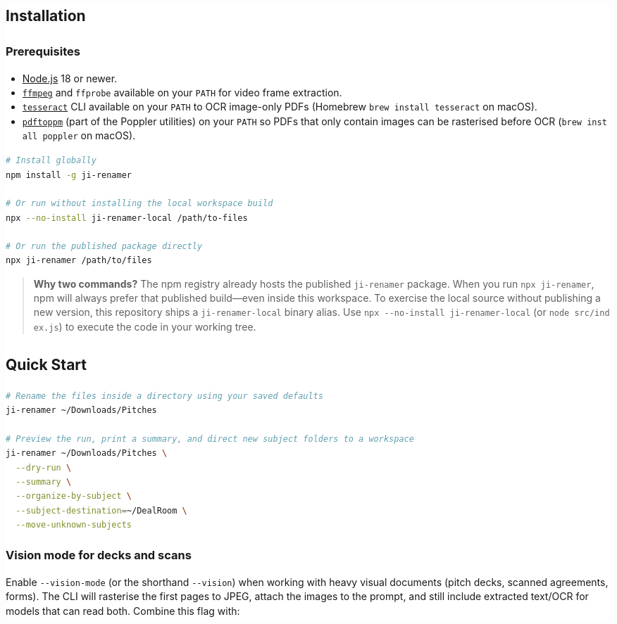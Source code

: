 ## Installation
### Prerequisites
- [Node.js](https://nodejs.org/) 18 or newer.
- [`ffmpeg`](https://ffmpeg.org/) and `ffprobe` available on your `PATH` for video frame extraction.
- [`tesseract`](https://tesseract-ocr.github.io/tessdoc/Installation.html) CLI available on your `PATH` to OCR image-only PDFs (Homebrew `brew install tesseract` on macOS).
- [`pdftoppm`](https://poppler.freedesktop.org/) (part of the Poppler utilities) on your `PATH` so PDFs that only contain images can be rasterised before OCR (`brew install poppler` on macOS).

```bash
# Install globally
npm install -g ji-renamer

# Or run without installing the local workspace build
npx --no-install ji-renamer-local /path/to-files

# Or run the published package directly
npx ji-renamer /path/to/files
```

> **Why two commands?** The npm registry already hosts the published `ji-renamer` package. When you run `npx ji-renamer`, npm
> will always prefer that published build—even inside this workspace. To exercise the local source without publishing a new
> version, this repository ships a `ji-renamer-local` binary alias. Use `npx --no-install ji-renamer-local` (or `node src/index.js`)
> to execute the code in your working tree.

## Quick Start
```bash
# Rename the files inside a directory using your saved defaults
ji-renamer ~/Downloads/Pitches

# Preview the run, print a summary, and direct new subject folders to a workspace
ji-renamer ~/Downloads/Pitches \
  --dry-run \
  --summary \
  --organize-by-subject \
  --subject-destination=~/DealRoom \
  --move-unknown-subjects
```

### Vision mode for decks and scans
Enable `--vision-mode` (or the shorthand `--vision`) when working with heavy visual documents (pitch decks, scanned agreements, forms). The CLI will rasterise
the first pages to JPEG, attach the images to the prompt, and still include extracted text/OCR for models that can read both. Combine
this flag with:
